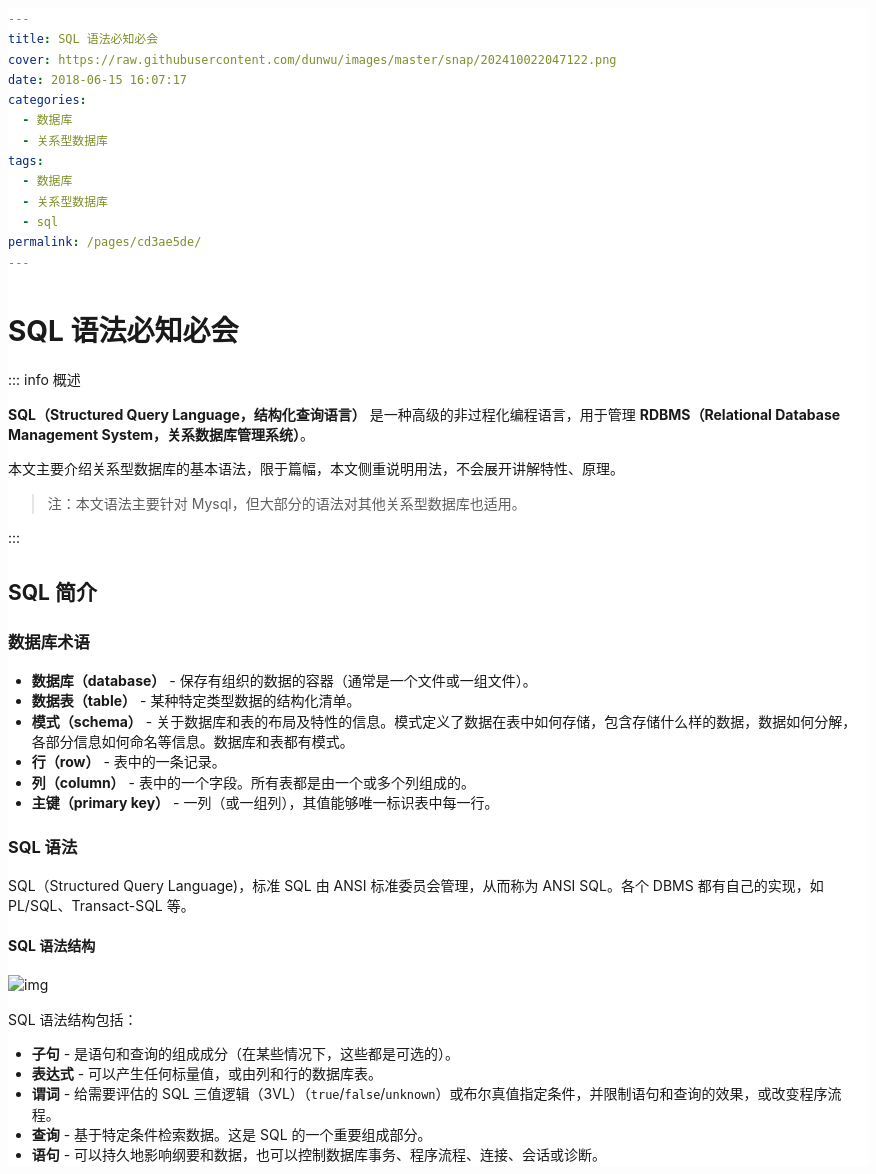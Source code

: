 ```yaml
---
title: SQL 语法必知必会
cover: https://raw.githubusercontent.com/dunwu/images/master/snap/202410022047122.png
date: 2018-06-15 16:07:17
categories:
  - 数据库
  - 关系型数据库
tags:
  - 数据库
  - 关系型数据库
  - sql
permalink: /pages/cd3ae5de/
---
```


# SQL 语法必知必会

::: info 概述

**SQL（Structured Query Language，结构化查询语言）** 是一种高级的非过程化编程语言，用于管理 **RDBMS（Relational Database Management System，关系数据库管理系统）**。

本文主要介绍关系型数据库的基本语法，限于篇幅，本文侧重说明用法，不会展开讲解特性、原理。

> 注：本文语法主要针对 Mysql，但大部分的语法对其他关系型数据库也适用。

:::

## SQL 简介

### 数据库术语

- **数据库（database）** - 保存有组织的数据的容器（通常是一个文件或一组文件）。
- **数据表（table）** - 某种特定类型数据的结构化清单。
- **模式（schema）** - 关于数据库和表的布局及特性的信息。模式定义了数据在表中如何存储，包含存储什么样的数据，数据如何分解，各部分信息如何命名等信息。数据库和表都有模式。
- **行（row）** - 表中的一条记录。
- **列（column）** - 表中的一个字段。所有表都是由一个或多个列组成的。
- **主键（primary key）** - 一列（或一组列），其值能够唯一标识表中每一行。

### SQL 语法

SQL（Structured Query Language)，标准 SQL 由 ANSI 标准委员会管理，从而称为 ANSI SQL。各个 DBMS 都有自己的实现，如 PL/SQL、Transact-SQL 等。

#### SQL 语法结构

![img](https://raw.githubusercontent.com/dunwu/images/master/cs/database/mysql/sql-syntax.png)

SQL 语法结构包括：

- **子句** - 是语句和查询的组成成分（在某些情况下，这些都是可选的）。
- **表达式** - 可以产生任何标量值，或由列和行的数据库表。
- **谓词** - 给需要评估的 SQL 三值逻辑（3VL）（`true`/`false`/`unknown`）或布尔真值指定条件，并限制语句和查询的效果，或改变程序流程。
- **查询** - 基于特定条件检索数据。这是 SQL 的一个重要组成部分。
- **语句** - 可以持久地影响纲要和数据，也可以控制数据库事务、程序流程、连接、会话或诊断。
